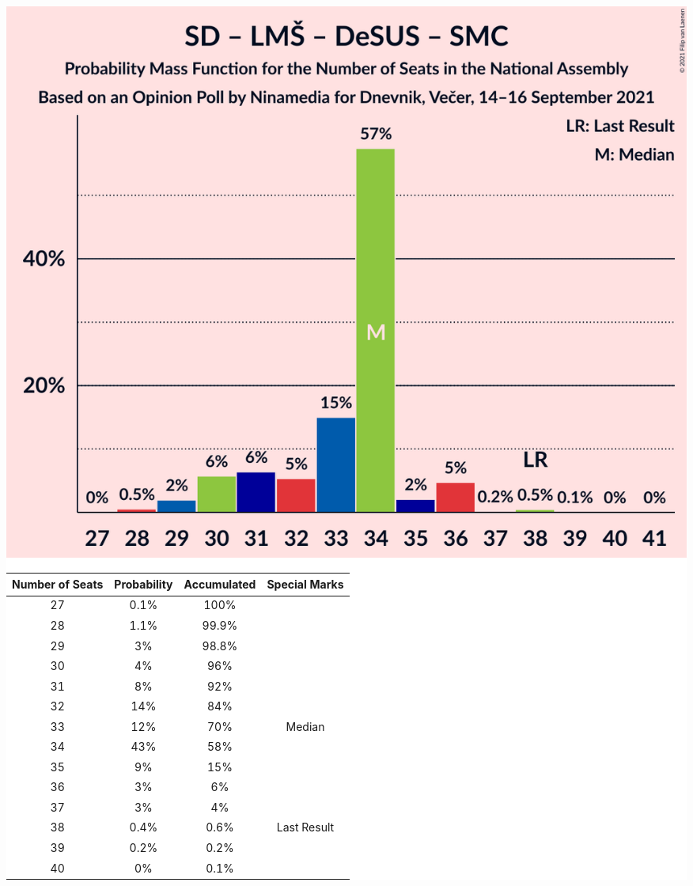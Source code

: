 ![Graph with seats probability mass function not yet produced](2021-09-16-Ninamedia-coalitions-seats-pmf-sd–lmš–desus–smc.png "Seats Probability Mass Function")

| Number of Seats | Probability | Accumulated | Special Marks |
|:---------------:|:-----------:|:-----------:|:-------------:|
| 27 | 0.1% | 100% |  |
| 28 | 1.1% | 99.9% |  |
| 29 | 3% | 98.8% |  |
| 30 | 4% | 96% |  |
| 31 | 8% | 92% |  |
| 32 | 14% | 84% |  |
| 33 | 12% | 70% | Median |
| 34 | 43% | 58% |  |
| 35 | 9% | 15% |  |
| 36 | 3% | 6% |  |
| 37 | 3% | 4% |  |
| 38 | 0.4% | 0.6% | Last Result |
| 39 | 0.2% | 0.2% |  |
| 40 | 0% | 0.1% |  |